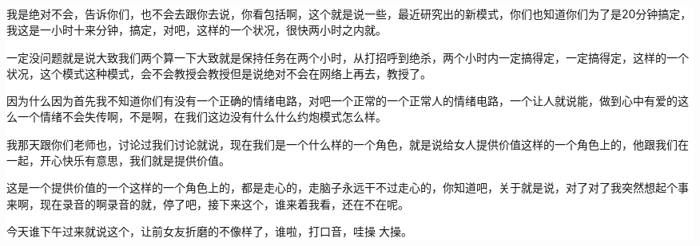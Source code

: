 我是绝对不会，告诉你们，也不会去跟你去说，你看包括啊，这个就是说一些，最近研究出的新模式，你们也知道你们为了是20分钟搞定，我这是一小时十来分钟，搞定，对吧，这样的一个状况，很快两小时之内就。

一定没问题就是说大致我们两个算一下大致就是保持任务在两个小时，从打招呼到绝杀，两个小时内一定搞得定，一定搞得定，这样的一个状况，这个模式这种模式，会不会教授会教授但是说绝对不会在网络上再去，教授了。

因为什么因为首先我不知道你们有没有一个正确的情绪电路，对吧一个正常的一个正常人的情绪电路，一个让人就说能，做到心中有爱的这么一个情绪不会失传啊，不是啊，在我们这边没有什么什么约炮模式怎么样。

我那天跟你们老师也，讨论过我们讨论就说，现在我们是一个什么样的一个角色，就是说给女人提供价值这样的一个角色上的，他跟我们在一起，开心快乐有意思，我们就是提供价值。

这是一个提供价值的一个这样的一个角色上的，都是走心的，走脑子永远干不过走心的，你知道吧，关于就是说，对了对了我突然想起个事来啊，现在录音的啊录音的就，停了吧，接下来这个，谁来着我看，还在不在呢。

今天谁下午过来就说这个，让前女友折磨的不像样了，谁啦，打口音，哇操 大操。